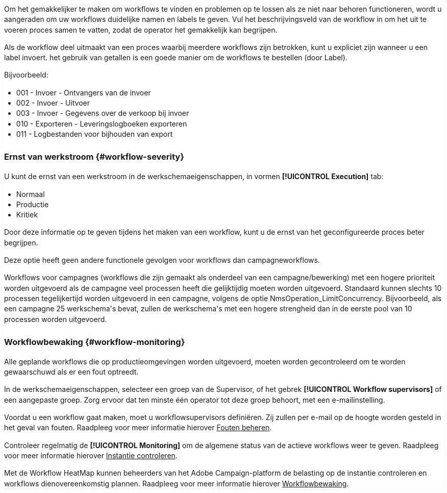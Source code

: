 Om het gemakkelijker te maken om workflows te vinden en problemen op te lossen als ze niet naar behoren functioneren, wordt u aangeraden om uw workflows duidelijke namen en labels te geven. Vul het beschrijvingsveld van de workflow in om het uit te voeren proces samen te vatten, zodat de operator het gemakkelijk kan begrijpen.

Als de workflow deel uitmaakt van een proces waarbij meerdere workflows zijn betrokken, kunt u expliciet zijn wanneer u een label invoert. het gebruik van getallen is een goede manier om de workflows te bestellen (door Label).

Bijvoorbeeld:

* 001 - Invoer - Ontvangers van de invoer
* 002 - Invoer - Uitvoer
* 003 - Invoer - Gegevens over de verkoop bij invoer
* 010 - Exporteren - Leveringslogboeken exporteren
* 011 - Logbestanden voor bijhouden van export

### Ernst van werkstroom {#workflow-severity}

U kunt de ernst van een werkstroom in de werkschemaeigenschappen, in vormen **[!UICONTROL Execution]** tab:

* Normaal
* Productie
* Kritiek

Door deze informatie op te geven tijdens het maken van een workflow, kunt u de ernst van het geconfigureerde proces beter begrijpen.

Deze optie heeft geen andere functionele gevolgen voor workflows dan campagneworkflows.

Workflows voor campagnes (workflows die zijn gemaakt als onderdeel van een campagne/bewerking) met een hogere prioriteit worden uitgevoerd als de campagne veel processen heeft die gelijktijdig moeten worden uitgevoerd. Standaard kunnen slechts 10 processen tegelijkertijd worden uitgevoerd in een campagne, volgens de optie NmsOperation_LimitConcurrency. Bijvoorbeeld, als een campagne 25 werkschema&#39;s bevat, zullen de werkschema&#39;s met een hogere strengheid dan in de eerste pool van 10 processen worden uitgevoerd.

### Workflowbewaking {#workflow-monitoring}

Alle geplande workflows die op productieomgevingen worden uitgevoerd, moeten worden gecontroleerd om te worden gewaarschuwd als er een fout optreedt.

In de werkschemaeigenschappen, selecteer een groep van de Supervisor, of het gebrek **[!UICONTROL Workflow supervisors]** of een aangepaste groep. Zorg ervoor dat ten minste één operator tot deze groep behoort, met een e-mailinstelling.

Voordat u een workflow gaat maken, moet u workflowsupervisors definiëren. Zij zullen per e-mail op de hoogte worden gesteld in het geval van fouten. Raadpleeg voor meer informatie hierover [Fouten beheren](monitoring-workflow-execution.md#managing-errors).

Controleer regelmatig de **[!UICONTROL Monitoring]** om de algemene status van de actieve workflows weer te geven. Raadpleeg voor meer informatie hierover [Instantie controleren](monitoring-workflow-execution.md#instance-supervision).

Met de Workflow HeatMap kunnen beheerders van het Adobe Campaign-platform de belasting op de instantie controleren en workflows dienovereenkomstig plannen. Raadpleeg voor meer informatie hierover [Workflowbewaking](heatmap.md).
